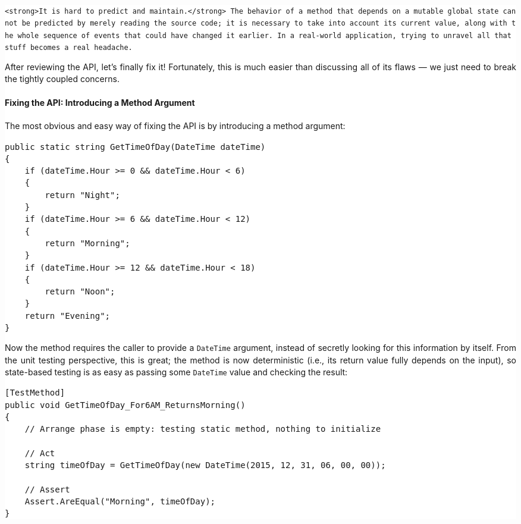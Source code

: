     <strong>It is hard to predict and maintain.</strong> The behavior of a method that depends on a mutable global state cannot be predicted by merely reading the source code; it is necessary to take into account its current value, along with the whole sequence of events that could have changed it earlier. In a real-world application, trying to unravel all that stuff becomes a real headache.
  </li>
</ul>

<p style="text-align: justify;">
  After reviewing the API, let’s finally fix it! Fortunately, this is much easier than discussing all of its flaws — we just need to break the tightly coupled concerns.
</p>

<h4 id="fixing-the-api-introducing-a-method-argument" style="text-align: justify;">
  Fixing the API: Introducing a Method Argument
</h4>

<p style="text-align: justify;">
  The most obvious and easy way of fixing the API is by introducing a method argument:
</p>

<pre class="lang:default decode:true">public static string GetTimeOfDay(DateTime dateTime)
{    
    if (dateTime.Hour &gt;= 0 && dateTime.Hour &lt; 6)
    {
        return "Night";
    }
    if (dateTime.Hour &gt;= 6 && dateTime.Hour &lt; 12)
    {
        return "Morning";
    }
    if (dateTime.Hour &gt;= 12 && dateTime.Hour &lt; 18)
    {
        return "Noon";
    }
    return "Evening";
}</pre>

<p style="text-align: justify;">
  Now the method requires the caller to provide a <code>DateTime</code> argument, instead of secretly looking for this information by itself. From the unit testing perspective, this is great; the method is now deterministic (i.e., its return value fully depends on the input), so state-based testing is as easy as passing some <code>DateTime</code> value and checking the result:
</p>

<pre class="lang:default decode:true">[TestMethod]
public void GetTimeOfDay_For6AM_ReturnsMorning()
{
    // Arrange phase is empty: testing static method, nothing to initialize

    // Act
    string timeOfDay = GetTimeOfDay(new DateTime(2015, 12, 31, 06, 00, 00));

    // Assert
    Assert.AreEqual("Morning", timeOfDay);
}</pre>
